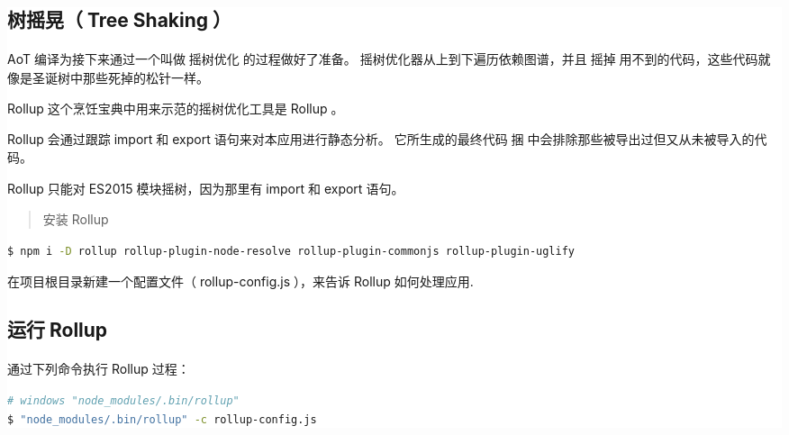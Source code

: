 ## 树摇晃（ Tree Shaking ）

AoT 编译为接下来通过一个叫做 摇树优化 的过程做好了准备。 
摇树优化器从上到下遍历依赖图谱，并且 摇掉 用不到的代码，这些代码就像是圣诞树中那些死掉的松针一样。


Rollup
这个烹饪宝典中用来示范的摇树优化工具是 Rollup 。

Rollup 会通过跟踪 import 和 export 语句来对本应用进行静态分析。 
它所生成的最终代码 捆 中会排除那些被导出过但又从未被导入的代码。

Rollup 只能对 ES2015 模块摇树，因为那里有 import 和 export 语句。

> 安装 Rollup

```sh
$ npm i -D rollup rollup-plugin-node-resolve rollup-plugin-commonjs rollup-plugin-uglify
``` 

在项目根目录新建一个配置文件（ rollup-config.js ），来告诉 Rollup 如何处理应用.




## 运行 Rollup
通过下列命令执行 Rollup 过程：

```sh
# windows "node_modules/.bin/rollup"
$ "node_modules/.bin/rollup" -c rollup-config.js
``` 


## <script src="./dist/build.js"></script>






